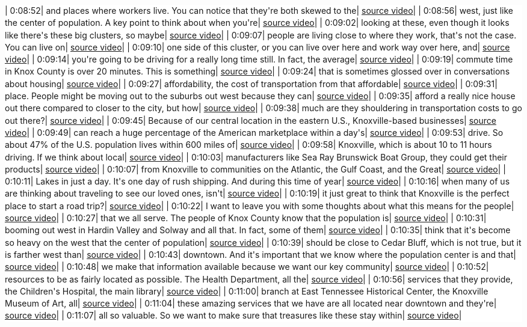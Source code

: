| 0:08:52| and places where workers live. You can notice that they're both skewed to the| [source video](https://archive.org/details/planning-r-399-221206-agenda-review?start=532)|
| 0:08:56| west, just like the center of population. A key point to think about when you're| [source video](https://archive.org/details/planning-r-399-221206-agenda-review?start=536)|
| 0:09:02| looking at these, even though it looks like there's these big clusters, so maybe| [source video](https://archive.org/details/planning-r-399-221206-agenda-review?start=542)|
| 0:09:07| people are living close to where they work, that's not the case. You can live on| [source video](https://archive.org/details/planning-r-399-221206-agenda-review?start=547)|
| 0:09:10| one side of this cluster, or you can live over here and work way over here, and| [source video](https://archive.org/details/planning-r-399-221206-agenda-review?start=550)|
| 0:09:14| you're going to be driving for a really long time still. In fact, the average| [source video](https://archive.org/details/planning-r-399-221206-agenda-review?start=554)|
| 0:09:19| commute time in Knox County is over 20 minutes. This is something| [source video](https://archive.org/details/planning-r-399-221206-agenda-review?start=559)|
| 0:09:24| that is sometimes glossed over in conversations about housing| [source video](https://archive.org/details/planning-r-399-221206-agenda-review?start=564)|
| 0:09:27| affordability, the cost of transportation from that affordable| [source video](https://archive.org/details/planning-r-399-221206-agenda-review?start=567)|
| 0:09:31| place. People might be moving out to the suburbs out west because they can| [source video](https://archive.org/details/planning-r-399-221206-agenda-review?start=571)|
| 0:09:35| afford a really nice house out there compared to closer to the city, but how| [source video](https://archive.org/details/planning-r-399-221206-agenda-review?start=575)|
| 0:09:38| much are they shouldering in transportation costs to go out there?| [source video](https://archive.org/details/planning-r-399-221206-agenda-review?start=578)|
| 0:09:45| Because of our central location in the eastern U.S., Knoxville-based businesses| [source video](https://archive.org/details/planning-r-399-221206-agenda-review?start=585)|
| 0:09:49| can reach a huge percentage of the American marketplace within a day's| [source video](https://archive.org/details/planning-r-399-221206-agenda-review?start=589)|
| 0:09:53| drive. So about 47% of the U.S. population lives within 600 miles of| [source video](https://archive.org/details/planning-r-399-221206-agenda-review?start=593)|
| 0:09:58| Knoxville, which is about 10 to 11 hours driving. If we think about local| [source video](https://archive.org/details/planning-r-399-221206-agenda-review?start=598)|
| 0:10:03| manufacturers like Sea Ray Brunswick Boat Group, they could get their products| [source video](https://archive.org/details/planning-r-399-221206-agenda-review?start=603)|
| 0:10:07| from Knoxville to communities on the Atlantic, the Gulf Coast, and the Great| [source video](https://archive.org/details/planning-r-399-221206-agenda-review?start=607)|
| 0:10:11| Lakes in just a day. It's one day of rush shipping. And during this time of year| [source video](https://archive.org/details/planning-r-399-221206-agenda-review?start=611)|
| 0:10:16| when many of us are thinking about traveling to see our loved ones, isn't| [source video](https://archive.org/details/planning-r-399-221206-agenda-review?start=616)|
| 0:10:19| it just great to think that Knoxville is the perfect place to start a road trip?| [source video](https://archive.org/details/planning-r-399-221206-agenda-review?start=619)|
| 0:10:22| I want to leave you with some thoughts about what this means for the people| [source video](https://archive.org/details/planning-r-399-221206-agenda-review?start=622)|
| 0:10:27| that we all serve. The people of Knox County know that the population is| [source video](https://archive.org/details/planning-r-399-221206-agenda-review?start=627)|
| 0:10:31| booming out west in Hardin Valley and Solway and all that. In fact, some of them| [source video](https://archive.org/details/planning-r-399-221206-agenda-review?start=631)|
| 0:10:35| think that it's become so heavy on the west that the center of population| [source video](https://archive.org/details/planning-r-399-221206-agenda-review?start=635)|
| 0:10:39| should be close to Cedar Bluff, which is not true, but it is farther west than| [source video](https://archive.org/details/planning-r-399-221206-agenda-review?start=639)|
| 0:10:43| downtown. And it's important that we know where the population center is and that| [source video](https://archive.org/details/planning-r-399-221206-agenda-review?start=643)|
| 0:10:48| we make that information available because we want our key community| [source video](https://archive.org/details/planning-r-399-221206-agenda-review?start=648)|
| 0:10:52| resources to be as fairly located as possible. The Health Department, all the| [source video](https://archive.org/details/planning-r-399-221206-agenda-review?start=652)|
| 0:10:56| services that they provide, the Children's Hospital, the main library| [source video](https://archive.org/details/planning-r-399-221206-agenda-review?start=656)|
| 0:11:00| branch at East Tennessee Historical Center, the Knoxville Museum of Art, all| [source video](https://archive.org/details/planning-r-399-221206-agenda-review?start=660)|
| 0:11:04| these amazing services that we have are all located near downtown and they're| [source video](https://archive.org/details/planning-r-399-221206-agenda-review?start=664)|
| 0:11:07| all so valuable. So we want to make sure that treasures like these stay within| [source video](https://archive.org/details/planning-r-399-221206-agenda-review?start=667)|